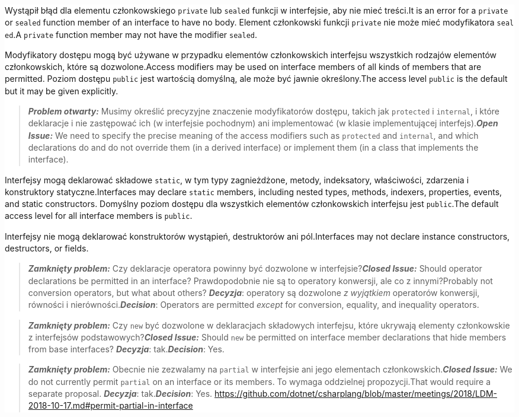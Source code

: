 <span data-ttu-id="a7c53-148">Wystąpił błąd dla elementu członkowskiego `private` lub `sealed` funkcji w interfejsie, aby nie mieć treści.</span><span class="sxs-lookup"><span data-stu-id="a7c53-148">It is an error for a `private` or `sealed` function member of an interface to have no body.</span></span> <span data-ttu-id="a7c53-149">Element członkowski funkcji `private` nie może mieć modyfikatora `sealed`.</span><span class="sxs-lookup"><span data-stu-id="a7c53-149">A `private` function member may not have the modifier `sealed`.</span></span>

<span data-ttu-id="a7c53-150">Modyfikatory dostępu mogą być używane w przypadku elementów członkowskich interfejsu wszystkich rodzajów elementów członkowskich, które są dozwolone.</span><span class="sxs-lookup"><span data-stu-id="a7c53-150">Access modifiers may be used on interface members of all kinds of members that are permitted.</span></span> <span data-ttu-id="a7c53-151">Poziom dostępu `public` jest wartością domyślną, ale może być jawnie określony.</span><span class="sxs-lookup"><span data-stu-id="a7c53-151">The access level `public` is the default but it may be given explicitly.</span></span>

> <span data-ttu-id="a7c53-152">***Problem otwarty:*** Musimy określić precyzyjne znaczenie modyfikatorów dostępu, takich jak `protected` i `internal`, i które deklaracje i nie zastępować ich (w interfejsie pochodnym) ani implementować (w klasie implementującej interfejs).</span><span class="sxs-lookup"><span data-stu-id="a7c53-152">***Open Issue:*** We need to specify the precise meaning of the access modifiers such as `protected` and `internal`, and which declarations do and do not override them (in a derived interface) or implement them (in a class that implements the interface).</span></span>

<span data-ttu-id="a7c53-153">Interfejsy mogą deklarować składowe `static`, w tym typy zagnieżdżone, metody, indeksatory, właściwości, zdarzenia i konstruktory statyczne.</span><span class="sxs-lookup"><span data-stu-id="a7c53-153">Interfaces may declare `static` members, including nested types, methods, indexers, properties, events, and static constructors.</span></span> <span data-ttu-id="a7c53-154">Domyślny poziom dostępu dla wszystkich elementów członkowskich interfejsu jest `public`.</span><span class="sxs-lookup"><span data-stu-id="a7c53-154">The default access level for all interface members is `public`.</span></span>

<span data-ttu-id="a7c53-155">Interfejsy nie mogą deklarować konstruktorów wystąpień, destruktorów ani pól.</span><span class="sxs-lookup"><span data-stu-id="a7c53-155">Interfaces may not declare instance constructors, destructors, or fields.</span></span>

> <span data-ttu-id="a7c53-156">***Zamknięty problem:*** Czy deklaracje operatora powinny być dozwolone w interfejsie?</span><span class="sxs-lookup"><span data-stu-id="a7c53-156">***Closed Issue:*** Should operator declarations be permitted in an interface?</span></span> <span data-ttu-id="a7c53-157">Prawdopodobnie nie są to operatory konwersji, ale co z innymi?</span><span class="sxs-lookup"><span data-stu-id="a7c53-157">Probably not conversion operators, but what about others?</span></span> <span data-ttu-id="a7c53-158">***Decyzja***: operatory są dozwolone *z wyjątkiem* operatorów konwersji, równości i nierówności.</span><span class="sxs-lookup"><span data-stu-id="a7c53-158">***Decision***: Operators are permitted *except* for conversion, equality, and inequality operators.</span></span>

> <span data-ttu-id="a7c53-159">***Zamknięty problem:*** Czy `new` być dozwolone w deklaracjach składowych interfejsu, które ukrywają elementy członkowskie z interfejsów podstawowych?</span><span class="sxs-lookup"><span data-stu-id="a7c53-159">***Closed Issue:*** Should `new` be permitted on interface member declarations that hide members from base interfaces?</span></span> <span data-ttu-id="a7c53-160">***Decyzja***: tak.</span><span class="sxs-lookup"><span data-stu-id="a7c53-160">***Decision***: Yes.</span></span>

> <span data-ttu-id="a7c53-161">***Zamknięty problem:*** Obecnie nie zezwalamy na `partial` w interfejsie ani jego elementach członkowskich.</span><span class="sxs-lookup"><span data-stu-id="a7c53-161">***Closed Issue:*** We do not currently permit `partial` on an interface or its members.</span></span> <span data-ttu-id="a7c53-162">To wymaga oddzielnej propozycji.</span><span class="sxs-lookup"><span data-stu-id="a7c53-162">That would require a separate proposal.</span></span> <span data-ttu-id="a7c53-163">***Decyzja***: tak.</span><span class="sxs-lookup"><span data-stu-id="a7c53-163">***Decision***: Yes.</span></span> <https://github.com/dotnet/csharplang/blob/master/meetings/2018/LDM-2018-10-17.md#permit-partial-in-interface>
